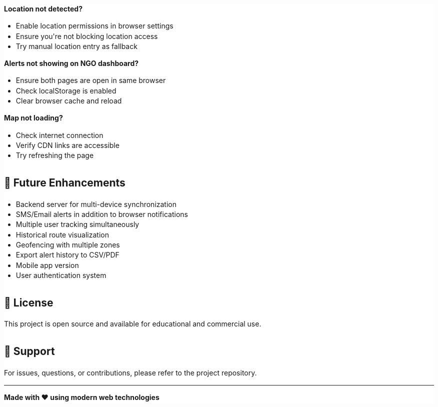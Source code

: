 **Location not detected?**
- Enable location permissions in browser settings
- Ensure you're not blocking location access
- Try manual location entry as fallback

**Alerts not showing on NGO dashboard?**
- Ensure both pages are open in same browser
- Check localStorage is enabled
- Clear browser cache and reload

**Map not loading?**
- Check internet connection
- Verify CDN links are accessible
- Try refreshing the page

## 🔄 Future Enhancements

- Backend server for multi-device synchronization
- SMS/Email alerts in addition to browser notifications
- Multiple user tracking simultaneously
- Historical route visualization
- Geofencing with multiple zones
- Export alert history to CSV/PDF
- Mobile app version
- User authentication system

## 📄 License

This project is open source and available for educational and commercial use.

## 👥 Support

For issues, questions, or contributions, please refer to the project repository.

---

**Made with ❤️ using modern web technologies**
